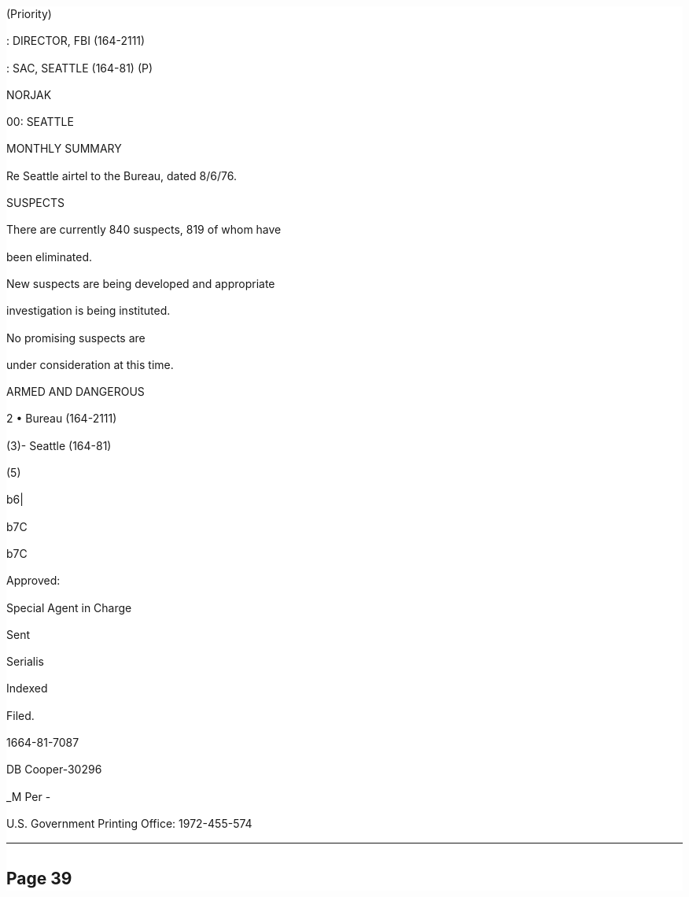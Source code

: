 (Priority)

: DIRECTOR, FBI (164-2111)

: SAC, SEATTLE (164-81) (P)

NORJAK

00: SEATTLE

MONTHLY SUMMARY

Re Seattle airtel to the Bureau, dated 8/6/76.

SUSPECTS

There are currently 840 suspects, 819 of whom have

been eliminated.

New suspects are being developed and appropriate

investigation is being instituted.

No promising suspects are

under consideration at this time.

ARMED AND DANGEROUS

2 • Bureau (164-2111)

(3)- Seattle (164-81)

(5)

b6|

b7C

b7C

Approved:

Special Agent in Charge

Sent

Serialis

Indexed

Filed.

1664-81-7087

DB Cooper-30296

_M Per -

U.S. Government Printing Office: 1972-455-574

---

## Page 39
